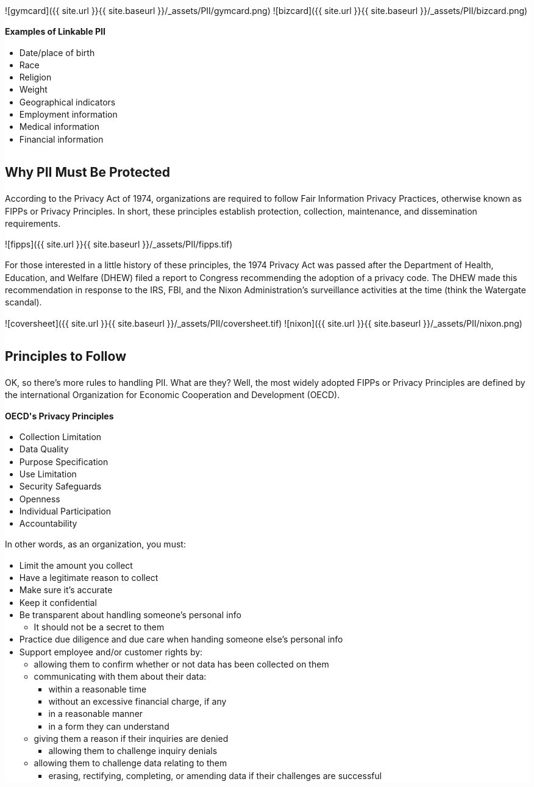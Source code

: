 ![gymcard]({{ site.url }}{{ site.baseurl }}/_assets/PII/gymcard.png)
![bizcard]({{ site.url }}{{ site.baseurl }}/_assets/PII/bizcard.png)

**Examples of Linkable PII**<br>
* Date/place of birth
* Race
* Religion
* Weight
* Geographical indicators
* Employment information
* Medical information
* Financial information

## Why PII Must Be Protected
According to the Privacy Act of 1974, organizations are required to follow Fair Information Privacy Practices, otherwise known as FIPPs or Privacy Principles. In short, these principles establish protection, collection, maintenance, and dissemination requirements.

![fipps]({{ site.url }}{{ site.baseurl }}/_assets/PII/fipps.tif)

For those interested in a little history of these principles, the 1974 Privacy Act was passed after the Department of Health, Education, and Welfare (DHEW) filed a report to Congress recommending the adoption of a privacy code. The DHEW made this recommendation in response to the IRS, FBI, and the Nixon Administration’s surveillance activities at the time (think the Watergate scandal).

![coversheet]({{ site.url }}{{ site.baseurl }}/_assets/PII/coversheet.tif)
![nixon]({{ site.url }}{{ site.baseurl }}/_assets/PII/nixon.png)

## Principles to Follow
OK, so there’s more rules to handling PII. What are they? Well, the most widely adopted FIPPs or Privacy Principles are defined by the international Organization for Economic Cooperation and Development (OECD).

**OECD's Privacy Principles**  
* Collection Limitation
* Data Quality
* Purpose Specification
* Use Limitation
* Security Safeguards
* Openness
* Individual Participation
* Accountability

In other words, as an organization, you must:   
* Limit the amount you collect
* Have a legitimate reason to collect
* Make sure it’s accurate
* Keep it confidential
* Be transparent about handling someone’s personal info
    * It should not be a secret to them
* Practice due diligence and due care when handing someone else’s personal info
* Support employee and/or customer rights by:
    * allowing them to confirm whether or not data has been collected on them
    * communicating with them about their data:
         * within a reasonable time
         * without an excessive financial charge, if any
         * in a reasonable manner
         * in a form they can understand
    * giving them a reason if their inquiries are denied
         * allowing them to challenge inquiry denials
    * allowing them to challenge data relating to them
         * erasing, rectifying, completing, or amending data if their challenges are successful